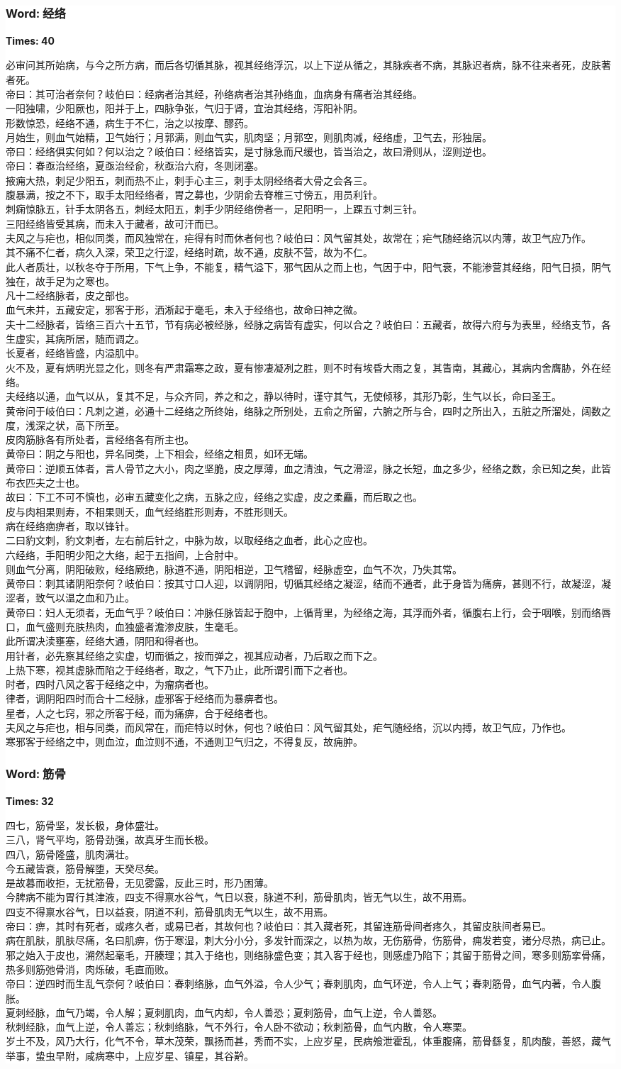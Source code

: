 
### **Word: 经络**

**Times: 40**

必审问其所始病，与今之所方病，而后各切循其脉，视其经络浮沉，以上下逆从循之，其脉疾者不病，其脉迟者病，脉不往来者死，皮肤著者死。  
 帝曰：其可治者奈何？岐伯曰：经病者治其经，孙络病者治其孙络血，血病身有痛者治其经络。  
 一阳独啸，少阳厥也，阳并于上，四脉争张，气归于肾，宜治其经络，泻阳补阴。  
 形数惊恐，经络不通，病生于不仁，治之以按摩、醪药。  
 月始生，则血气始精，卫气始行；月郭满，则血气实，肌肉坚；月郭空，则肌肉减，经络虚，卫气去，形独居。  
 帝曰：经络俱实何如？何以治之？岐伯曰：经络皆实，是寸脉急而尺缓也，皆当治之，故曰滑则从，涩则逆也。  
 帝曰：春亟治经络，夏亟治经俞，秋亟治六府，冬则闭塞。  
 掖痈大热，刺足少阳五，刺而热不止，刺手心主三，刺手太阴经络者大骨之会各三。  
 腹暴满，按之不下，取手太阳经络者，胃之募也，少阴俞去脊椎三寸傍五，用员利针。  
 刺痫惊脉五，针手太阴各五，刺经太阳五，刺手少阴经络傍者一，足阳明一，上踝五寸刺三针。  
 三阳经络皆受其病，而未入于藏者，故可汗而已。  
 夫风之与疟也，相似同类，而风独常在，疟得有时而休者何也？岐伯曰：风气留其处，故常在；疟气随经络沉以内薄，故卫气应乃作。  
 其不痛不仁者，病久入深，荣卫之行涩，经络时疏，故不通，皮肤不营，故为不仁。  
 此人者质壮，以秋冬夺于所用，下气上争，不能复，精气溢下，邪气因从之而上也，气因于中，阳气衰，不能渗营其经络，阳气日损，阴气独在，故手足为之寒也。  
 凡十二经络脉者，皮之部也。  
 血气未并，五藏安定，邪客于形，洒淅起于毫毛，未入于经络也，故命曰神之微。  
 夫十二经脉者，皆络三百六十五节，节有病必被经脉，经脉之病皆有虚实，何以合之？岐伯曰：五藏者，故得六府与为表里，经络支节，各生虚实，其病所居，随而调之。  
 长夏者，经络皆盛，内溢肌中。  
 火不及，夏有炳明光显之化，则冬有严肃霜寒之政，夏有惨凄凝冽之胜，则不时有埃昏大雨之复，其眚南，其藏心，其病内舍膺胁，外在经络。  
 夫经络以通，血气以从，复其不足，与众齐同，养之和之，静以待时，谨守其气，无使倾移，其形乃彰，生气以长，命曰圣王。  
 黄帝问于岐伯曰：凡刺之道，必通十二经络之所终始，络脉之所别处，五俞之所留，六腑之所与合，四时之所出入，五脏之所溜处，阔数之度，浅深之状，高下所至。  
 皮肉筋脉各有所处者，言经络各有所主也。  
 黄帝曰：阴之与阳也，异名同类，上下相会，经络之相贯，如环无端。  
 黄帝曰：逆顺五体者，言人骨节之大小，肉之坚脆，皮之厚薄，血之清浊，气之滑涩，脉之长短，血之多少，经络之数，余已知之矣，此皆布衣匹夫之士也。  
 故曰：下工不可不慎也，必审五藏变化之病，五脉之应，经络之实虚，皮之柔麤，而后取之也。  
 皮与肉相果则寿，不相果则夭，血气经络胜形则寿，不胜形则夭。  
 病在经络痼痹者，取以锋针。  
 二曰豹文刺，豹文刺者，左右前后针之，中脉为故，以取经络之血者，此心之应也。  
 六经络，手阳明少阳之大络，起于五指间，上合肘中。  
 则血气分离，阴阳破败，经络厥绝，脉道不通，阴阳相逆，卫气稽留，经脉虚空，血气不次，乃失其常。  
 黄帝曰：刺其诸阴阳奈何？岐伯曰：按其寸口人迎，以调阴阳，切循其经络之凝涩，结而不通者，此于身皆为痛痹，甚则不行，故凝涩，凝涩者，致气以温之血和乃止。  
 黄帝曰：妇人无须者，无血气乎？岐伯曰：冲脉任脉皆起于胞中，上循背里，为经络之海，其浮而外者，循腹右上行，会于咽喉，别而络唇口，血气盛则充肤热肉，血独盛者澹渗皮肤，生毫毛。  
 此所谓决渎壅塞，经络大通，阴阳和得者也。  
 用针者，必先察其经络之实虚，切而循之，按而弹之，视其应动者，乃后取之而下之。  
 上热下寒，视其虚脉而陷之于经络者，取之，气下乃止，此所谓引而下之者也。  
 时者，四时八风之客于经络之中，为瘤病者也。  
 律者，调阴阳四时而合十二经脉，虚邪客于经络而为暴痹者也。  
 星者，人之七窍，邪之所客于经，而为痛痹，合于经络者也。  
 夫风之与疟也，相与同类，而风常在，而疟特以时休，何也？岐伯曰：风气留其处，疟气随经络，沉以内搏，故卫气应，乃作也。  
 寒邪客于经络之中，则血泣，血泣则不通，不通则卫气归之，不得复反，故痈肿。  


### **Word: 筋骨**

**Times: 32**

四七，筋骨坚，发长极，身体盛壮。  
 三八，肾气平均，筋骨劲强，故真牙生而长极。  
 四八，筋骨隆盛，肌肉满壮。  
 今五藏皆衰，筋骨解堕，天癸尽矣。  
 是故暮而收拒，无扰筋骨，无见雾露，反此三时，形乃困薄。  
 今脾病不能为胃行其津液，四支不得禀水谷气，气日以衰，脉道不利，筋骨肌肉，皆无气以生，故不用焉。  
 四支不得禀水谷气，日以益衰，阴道不利，筋骨肌肉无气以生，故不用焉。  
 帝曰：痹，其时有死者，或疼久者，或易已者，其故何也？岐伯曰：其入藏者死，其留连筋骨间者疼久，其留皮肤间者易已。  
 病在肌肤，肌肤尽痛，名曰肌痹，伤于寒湿，刺大分小分，多发针而深之，以热为故，无伤筋骨，伤筋骨，痈发若变，诸分尽热，病已止。  
 邪之始入于皮也，溯然起毫毛，开腠理；其入于络也，则络脉盛色变；其入客于经也，则感虚乃陷下；其留于筋骨之间，寒多则筋挛骨痛，热多则筋弛骨消，肉烁破，毛直而败。  
 帝曰：逆四时而生乱气奈何？岐伯曰：春刺络脉，血气外溢，令人少气；春刺肌肉，血气环逆，令人上气；春刺筋骨，血气内著，令人腹胀。  
 夏刺经脉，血气乃竭，令人解；夏刺肌肉，血气内却，令人善恐；夏刺筋骨，血气上逆，令人善怒。  
 秋刺经脉，血气上逆，令人善忘；秋刺络脉，气不外行，令人卧不欲动；秋刺筋骨，血气内散，令人寒栗。  
 岁土不及，风乃大行，化气不令，草木茂荣，飘扬而甚，秀而不实，上应岁星，民病飧泄霍乱，体重腹痛，筋骨繇复，肌肉酸，善怒，藏气举事，蛰虫早附，咸病寒中，上应岁星、镇星，其谷黅。  